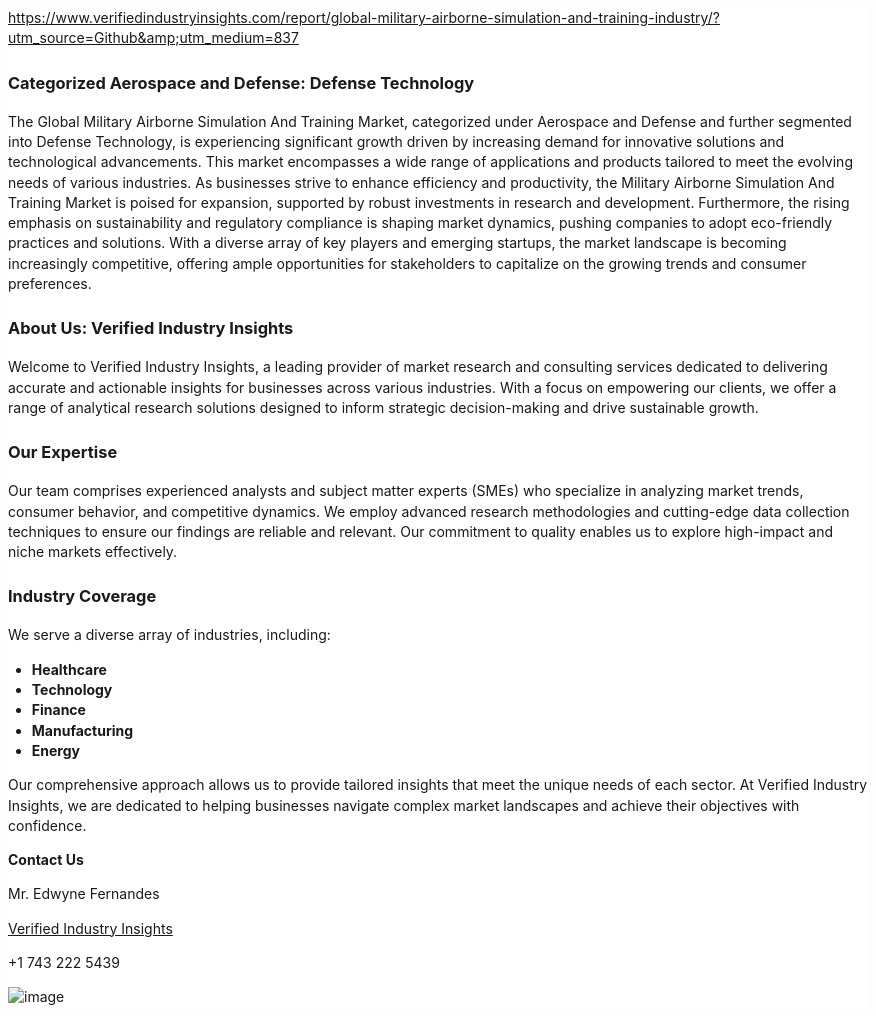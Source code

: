 </strong><a href="https://www.verifiedindustryinsights.com/report/global-military-airborne-simulation-and-training-industry/?utm_source=Github&amp;utm_medium=837">https://www.verifiedindustryinsights.com/report/global-military-airborne-simulation-and-training-industry/?utm_source=Github&amp;utm_medium=837</a>&nbsp;</p><h3>Categorized Aerospace and Defense: Defense Technology </h3><p>The Global Military Airborne Simulation And Training Market, categorized under Aerospace and Defense and further segmented into Defense Technology, is experiencing significant growth driven by increasing demand for innovative solutions and technological advancements. This market encompasses a wide range of applications and products tailored to meet the evolving needs of various industries. As businesses strive to enhance efficiency and productivity, the Military Airborne Simulation And Training Market is poised for expansion, supported by robust investments in research and development. Furthermore, the rising emphasis on sustainability and regulatory compliance is shaping market dynamics, pushing companies to adopt eco-friendly practices and solutions. With a diverse array of key players and emerging startups, the market landscape is becoming increasingly competitive, offering ample opportunities for stakeholders to capitalize on the growing trends and consumer preferences.</p><h3>About Us: Verified Industry Insights</h3><p>Welcome to Verified Industry Insights, a leading provider of market research and consulting services dedicated to delivering accurate and actionable insights for businesses across various industries. With a focus on empowering our clients, we offer a range of analytical research solutions designed to inform strategic decision-making and drive sustainable growth.</p><h3>Our Expertise</h3><p>Our team comprises experienced analysts and subject matter experts (SMEs) who specialize in analyzing market trends, consumer behavior, and competitive dynamics. We employ advanced research methodologies and cutting-edge data collection techniques to ensure our findings are reliable and relevant. Our commitment to quality enables us to explore high-impact and niche markets effectively.</p><h3>Industry Coverage</h3><p>We serve a diverse array of industries, including:</p><ul><li><strong>Healthcare</strong></li><li><strong>Technology</strong></li><li><strong>Finance</strong></li><li><strong>Manufacturing</strong></li><li><strong>Energy</strong></li></ul><p>Our comprehensive approach allows us to provide tailored insights that meet the unique needs of each sector. At Verified Industry Insights, we are dedicated to helping businesses navigate complex market landscapes and achieve their objectives with confidence.</p><p><strong>Contact Us</strong></p><p>Mr. Edwyne Fernandes</p><p><a href="https://www.verifiedindustryinsights.com/">Verified Industry Insights</a></p><p>+1 743 222 5439</p>
![image](https://github.com/user-attachments/assets/c726ecc0-4dda-4a0b-beaf-87dd742e1304)
